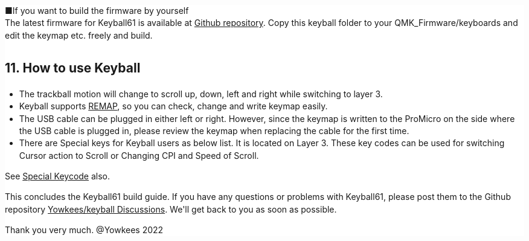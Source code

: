 ■If you want to build the firmware by yourself  
The latest firmware for Keyball61 is available at [Github repository](https://github.com/Yowkees/keyball/tree/main/qmk_firmware/keyboards/keyball). Copy this keyball folder to your QMK_Firmware/keyboards and edit the keymap etc. freely and build.  


<a id="11"></a>
## 11. How to use Keyball
   - The trackball motion will change to scroll up, down, left and right while switching to layer 3.
   - Keyball supports [REMAP](https://remap-keys.app/configure), so you can check, change and write keymap easily.
   - The USB cable can be plugged in either left or right. However, since the keymap is written to the ProMicro on the side where the USB cable is plugged in, please review the keymap when replacing the cable for the first time.
   - There are Special keys for Keyball users as below list. It is located on Layer 3. These key codes can be used for switching Cursor action to Scroll or Changing CPI and Speed of Scroll.

See [Special Keycode](../../../qmk_firmware/keyboards/keyball/lib/keyball/keycodes.md#english) also.



This concludes the Keyball61 build guide.
If you have any questions or problems with Keyball61, please post them to the Github repository [Yowkees/keyball Discussions](https://github.com/Yowkees/keyball/discussions). We'll get back to you as soon as possible.

Thank you very much. @Yowkees 2022
